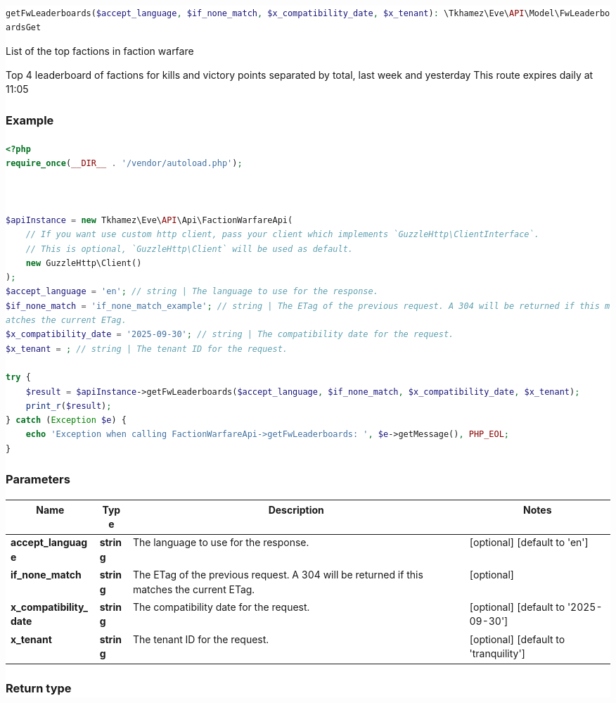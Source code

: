 ```php
getFwLeaderboards($accept_language, $if_none_match, $x_compatibility_date, $x_tenant): \Tkhamez\Eve\API\Model\FwLeaderboardsGet
```

List of the top factions in faction warfare

Top 4 leaderboard of factions for kills and victory points separated by total, last week and yesterday  This route expires daily at 11:05

### Example

```php
<?php
require_once(__DIR__ . '/vendor/autoload.php');



$apiInstance = new Tkhamez\Eve\API\Api\FactionWarfareApi(
    // If you want use custom http client, pass your client which implements `GuzzleHttp\ClientInterface`.
    // This is optional, `GuzzleHttp\Client` will be used as default.
    new GuzzleHttp\Client()
);
$accept_language = 'en'; // string | The language to use for the response.
$if_none_match = 'if_none_match_example'; // string | The ETag of the previous request. A 304 will be returned if this matches the current ETag.
$x_compatibility_date = '2025-09-30'; // string | The compatibility date for the request.
$x_tenant = ; // string | The tenant ID for the request.

try {
    $result = $apiInstance->getFwLeaderboards($accept_language, $if_none_match, $x_compatibility_date, $x_tenant);
    print_r($result);
} catch (Exception $e) {
    echo 'Exception when calling FactionWarfareApi->getFwLeaderboards: ', $e->getMessage(), PHP_EOL;
}
```

### Parameters

| Name | Type | Description  | Notes |
| ------------- | ------------- | ------------- | ------------- |
| **accept_language** | **string**| The language to use for the response. | [optional] [default to &#39;en&#39;] |
| **if_none_match** | **string**| The ETag of the previous request. A 304 will be returned if this matches the current ETag. | [optional] |
| **x_compatibility_date** | **string**| The compatibility date for the request. | [optional] [default to &#39;2025-09-30&#39;] |
| **x_tenant** | **string**| The tenant ID for the request. | [optional] [default to &#39;tranquility&#39;] |

### Return type
